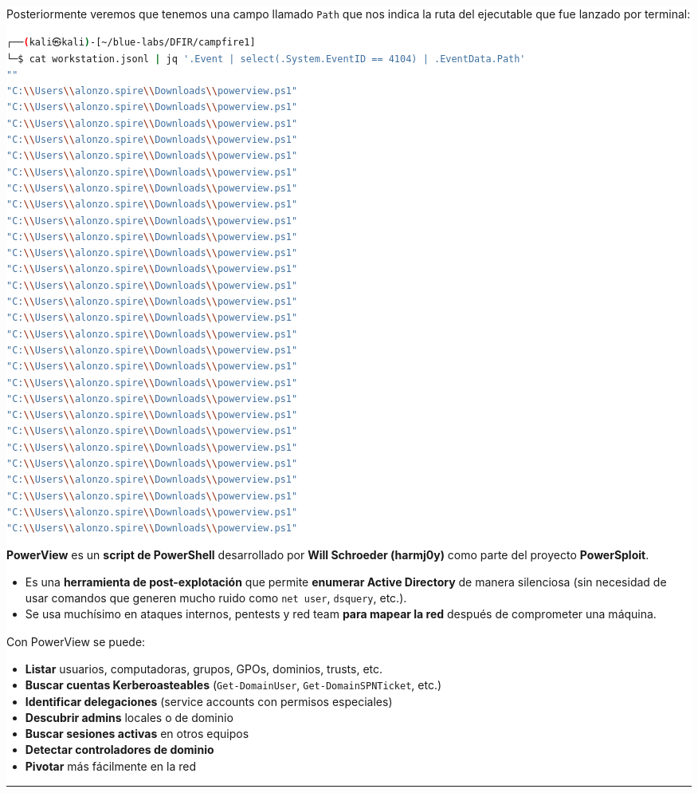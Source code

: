 Posteriormente veremos que tenemos una campo llamado `Path` que nos indica la ruta del ejecutable que fue lanzado por terminal: 

```bash 
┌──(kali㉿kali)-[~/blue-labs/DFIR/campfire1]
└─$ cat workstation.jsonl | jq '.Event | select(.System.EventID == 4104) | .EventData.Path'
""
"C:\\Users\\alonzo.spire\\Downloads\\powerview.ps1"
"C:\\Users\\alonzo.spire\\Downloads\\powerview.ps1"
"C:\\Users\\alonzo.spire\\Downloads\\powerview.ps1"
"C:\\Users\\alonzo.spire\\Downloads\\powerview.ps1"
"C:\\Users\\alonzo.spire\\Downloads\\powerview.ps1"
"C:\\Users\\alonzo.spire\\Downloads\\powerview.ps1"
"C:\\Users\\alonzo.spire\\Downloads\\powerview.ps1"
"C:\\Users\\alonzo.spire\\Downloads\\powerview.ps1"
"C:\\Users\\alonzo.spire\\Downloads\\powerview.ps1"
"C:\\Users\\alonzo.spire\\Downloads\\powerview.ps1"
"C:\\Users\\alonzo.spire\\Downloads\\powerview.ps1"
"C:\\Users\\alonzo.spire\\Downloads\\powerview.ps1"
"C:\\Users\\alonzo.spire\\Downloads\\powerview.ps1"
"C:\\Users\\alonzo.spire\\Downloads\\powerview.ps1"
"C:\\Users\\alonzo.spire\\Downloads\\powerview.ps1"
"C:\\Users\\alonzo.spire\\Downloads\\powerview.ps1"
"C:\\Users\\alonzo.spire\\Downloads\\powerview.ps1"
"C:\\Users\\alonzo.spire\\Downloads\\powerview.ps1"
"C:\\Users\\alonzo.spire\\Downloads\\powerview.ps1"
"C:\\Users\\alonzo.spire\\Downloads\\powerview.ps1"
"C:\\Users\\alonzo.spire\\Downloads\\powerview.ps1"
"C:\\Users\\alonzo.spire\\Downloads\\powerview.ps1"
"C:\\Users\\alonzo.spire\\Downloads\\powerview.ps1"
"C:\\Users\\alonzo.spire\\Downloads\\powerview.ps1"
"C:\\Users\\alonzo.spire\\Downloads\\powerview.ps1"
"C:\\Users\\alonzo.spire\\Downloads\\powerview.ps1"
"C:\\Users\\alonzo.spire\\Downloads\\powerview.ps1"
"C:\\Users\\alonzo.spire\\Downloads\\powerview.ps1"
``` 

**PowerView** es un **script de PowerShell** desarrollado por **Will Schroeder (harmj0y)** como parte del proyecto **PowerSploit**.
- Es una **herramienta de post-explotación** que permite **enumerar Active Directory** de manera silenciosa (sin necesidad de usar comandos que generen mucho ruido como `net user`, `dsquery`, etc.).
- Se usa muchísimo en ataques internos, pentests y red team **para mapear la red** después de comprometer una máquina.

Con PowerView se puede:
- **Listar** usuarios, computadoras, grupos, GPOs, dominios, trusts, etc.
- **Buscar cuentas Kerberoasteables** (`Get-DomainUser`, `Get-DomainSPNTicket`, etc.)
- **Identificar delegaciones** (service accounts con permisos especiales)
- **Descubrir admins** locales o de dominio
- **Buscar sesiones activas** en otros equipos
- **Detectar controladores de dominio**
- **Pivotar** más fácilmente en la red

---